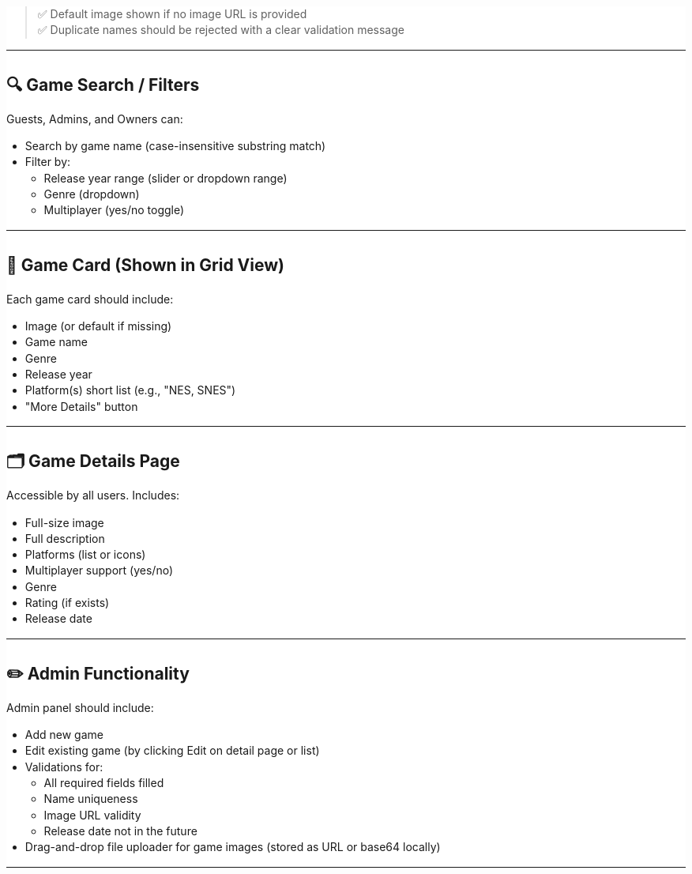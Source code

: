 > ✅ Default image shown if no image URL is provided  
> ✅ Duplicate names should be rejected with a clear validation message

---

## 🔍 Game Search / Filters

Guests, Admins, and Owners can:
- Search by game name (case-insensitive substring match)
- Filter by:
  - Release year range (slider or dropdown range)
  - Genre (dropdown)
  - Multiplayer (yes/no toggle)

---

## 📄 Game Card (Shown in Grid View)

Each game card should include:
- Image (or default if missing)
- Game name
- Genre
- Release year
- Platform(s) short list (e.g., "NES, SNES")
- "More Details" button

---

## 🗂 Game Details Page

Accessible by all users.
Includes:
- Full-size image
- Full description
- Platforms (list or icons)
- Multiplayer support (yes/no)
- Genre
- Rating (if exists)
- Release date

---

## ✏️ Admin Functionality

Admin panel should include:
- Add new game
- Edit existing game (by clicking Edit on detail page or list)
- Validations for:
  - All required fields filled
  - Name uniqueness
  - Image URL validity
  - Release date not in the future
- Drag-and-drop file uploader for game images (stored as URL or base64 locally)

---